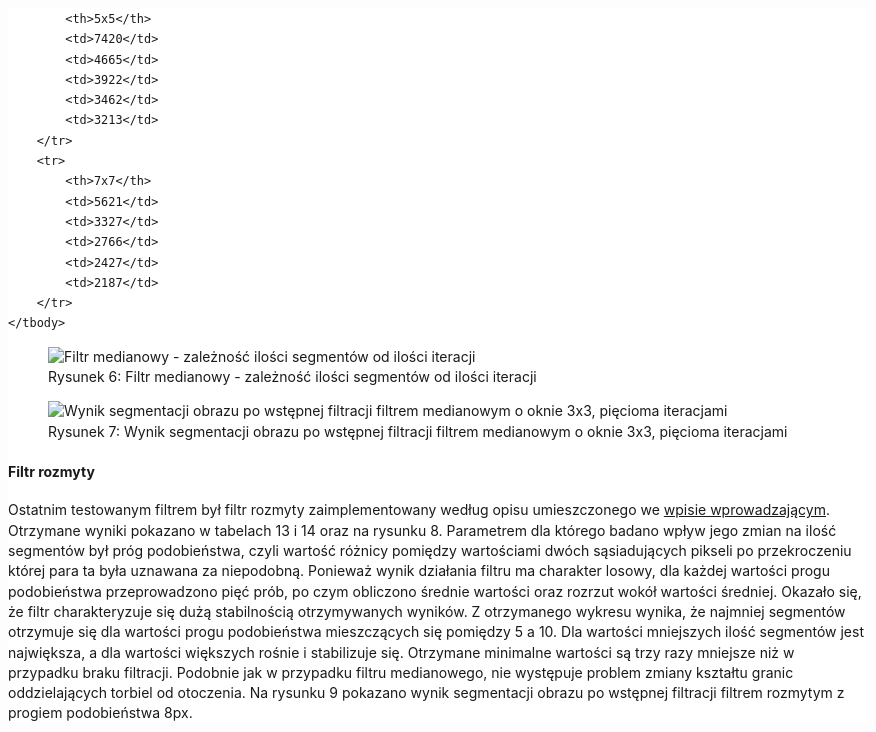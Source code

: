             <th>5x5</th>
            <td>7420</td>
            <td>4665</td>
            <td>3922</td>
            <td>3462</td>
            <td>3213</td>
        </tr>
        <tr>
            <th>7x7</th>
            <td>5621</td>
            <td>3327</td>
            <td>2766</td>
            <td>2427</td>
            <td>2187</td>
        </tr>
    </tbody>
</table>

<figure>
    <img src="{{site.baseurl}}/assets/img/gkiro/badania/badania_mediana.png" 
        alt="Filtr medianowy - zależność ilości segmentów od ilości iteracji">
    <figcaption>
        Rysunek 6: Filtr medianowy - zależność ilości segmentów od ilości iteracji
    </figcaption>
</figure>

<figure>
    <img src="{{site.baseurl}}/assets/img/gkiro/badania/filtr_medianowy_w3x3_x5.jpg" 
        alt="Wynik segmentacji obrazu po wstępnej filtracji filtrem medianowym o oknie 3x3, pięcioma iteracjami">
    <figcaption>
        Rysunek 7: Wynik segmentacji obrazu po wstępnej filtracji filtrem 
        medianowym o oknie 3x3, pięcioma iteracjami
    </figcaption>
</figure>

#### Filtr rozmyty

Ostatnim testowanym filtrem był filtr rozmyty zaimplementowany według opisu 
umieszczonego we [wpisie wprowadzającym][2]. Otrzymane wyniki pokazano w tabelach
13 i 14 oraz na rysunku 8. Parametrem dla którego badano wpływ jego zmian na 
ilość segmentów był próg podobieństwa, czyli wartość różnicy pomiędzy wartościami 
dwóch sąsiadujących pikseli po przekroczeniu której para ta była uznawana za 
niepodobną. Ponieważ wynik działania filtru ma charakter losowy, dla każdej 
wartości progu podobieństwa przeprowadzono pięć prób, po czym obliczono średnie 
wartości oraz rozrzut wokół wartości średniej. Okazało się, że filtr 
charakteryzuje się dużą stabilnością otrzymywanych wyników. Z otrzymanego wykresu 
wynika, że najmniej segmentów otrzymuje się dla wartości progu podobieństwa 
mieszczących się pomiędzy 5 a 10. Dla wartości mniejszych ilość segmentów jest 
największa, a dla wartości większych rośnie i stabilizuje się. Otrzymane minimalne 
wartości są trzy razy mniejsze niż w przypadku braku filtracji. Podobnie jak w 
przypadku filtru medianowego, nie występuje problem zmiany kształtu granic 
oddzielających torbiel od otoczenia. Na rysunku 9 pokazano wynik segmentacji 
obrazu po wstępnej filtracji filtrem rozmytym z progiem podobieństwa 8px.


[1]: https://www.flickr.com/photos/bc_the_path/3234972460/
[2]: /it/2016/07/03/przeksztalcenia-morfologiczne-kontekstowe-i-rozmyte.html
[3]: /it/2016/07/24/emgucvdemo-aplikacja-testujaca-wplyw-wybranych-filtrow-na-wyniki-segmentacji-wododzialowej.html